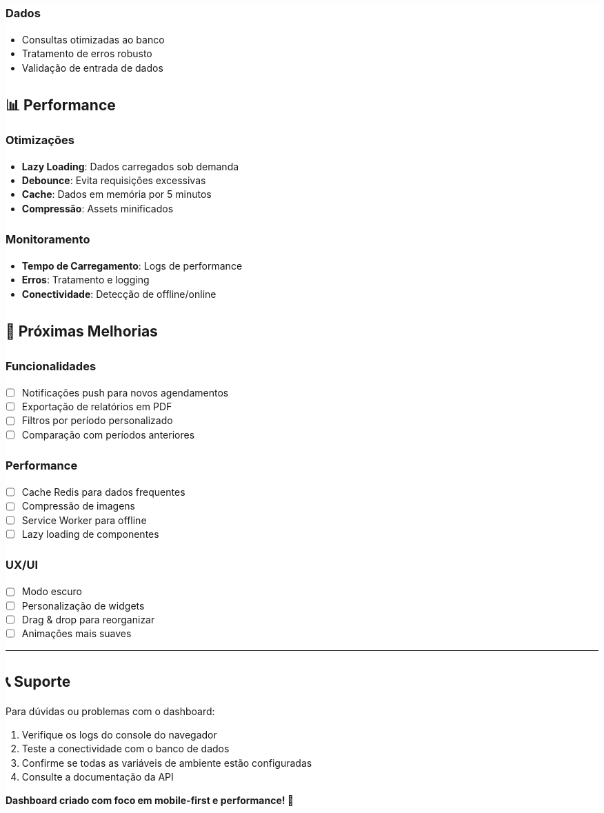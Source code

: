 ### Dados
- Consultas otimizadas ao banco
- Tratamento de erros robusto
- Validação de entrada de dados

## 📊 Performance

### Otimizações
- **Lazy Loading**: Dados carregados sob demanda
- **Debounce**: Evita requisições excessivas
- **Cache**: Dados em memória por 5 minutos
- **Compressão**: Assets minificados

### Monitoramento
- **Tempo de Carregamento**: Logs de performance
- **Erros**: Tratamento e logging
- **Conectividade**: Detecção de offline/online

## 🎯 Próximas Melhorias

### Funcionalidades
- [ ] Notificações push para novos agendamentos
- [ ] Exportação de relatórios em PDF
- [ ] Filtros por período personalizado
- [ ] Comparação com períodos anteriores

### Performance
- [ ] Cache Redis para dados frequentes
- [ ] Compressão de imagens
- [ ] Service Worker para offline
- [ ] Lazy loading de componentes

### UX/UI
- [ ] Modo escuro
- [ ] Personalização de widgets
- [ ] Drag & drop para reorganizar
- [ ] Animações mais suaves

---

## 📞 Suporte

Para dúvidas ou problemas com o dashboard:
1. Verifique os logs do console do navegador
2. Teste a conectividade com o banco de dados
3. Confirme se todas as variáveis de ambiente estão configuradas
4. Consulte a documentação da API

**Dashboard criado com foco em mobile-first e performance! 🚀**
